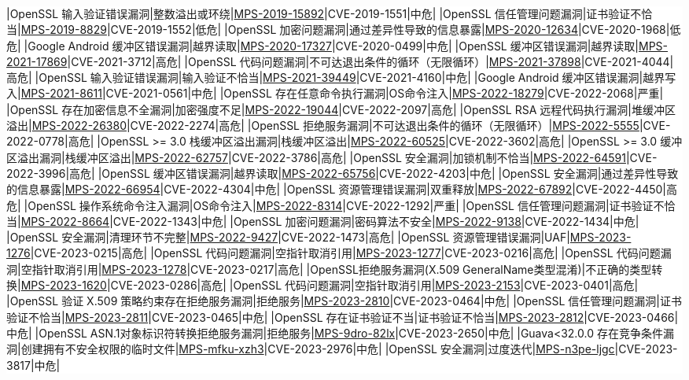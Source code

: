 |OpenSSL 输入验证错误漏洞|整数溢出或环绕|[MPS-2019-15892](https://www.oscs1024.com/hd/MPS-2019-15892)|CVE-2019-1551|中危|
|OpenSSL 信任管理问题漏洞|证书验证不恰当|[MPS-2019-8829](https://www.oscs1024.com/hd/MPS-2019-8829)|CVE-2019-1552|低危|
|OpenSSL 加密问题漏洞|通过差异性导致的信息暴露|[MPS-2020-12634](https://www.oscs1024.com/hd/MPS-2020-12634)|CVE-2020-1968|低危|
|Google Android 缓冲区错误漏洞|越界读取|[MPS-2020-17327](https://www.oscs1024.com/hd/MPS-2020-17327)|CVE-2020-0499|中危|
|OpenSSL 缓冲区错误漏洞|越界读取|[MPS-2021-17869](https://www.oscs1024.com/hd/MPS-2021-17869)|CVE-2021-3712|高危|
|OpenSSL 代码问题漏洞|不可达退出条件的循环（无限循环）|[MPS-2021-37898](https://www.oscs1024.com/hd/MPS-2021-37898)|CVE-2021-4044|高危|
|OpenSSL 输入验证错误漏洞|输入验证不恰当|[MPS-2021-39449](https://www.oscs1024.com/hd/MPS-2021-39449)|CVE-2021-4160|中危|
|Google Android 缓冲区错误漏洞|越界写入|[MPS-2021-8611](https://www.oscs1024.com/hd/MPS-2021-8611)|CVE-2021-0561|中危|
|OpenSSL 存在任意命令执行漏洞|OS命令注入|[MPS-2022-18279](https://www.oscs1024.com/hd/MPS-2022-18279)|CVE-2022-2068|严重|
|OpenSSL 存在加密信息不全漏洞|加密强度不足|[MPS-2022-19044](https://www.oscs1024.com/hd/MPS-2022-19044)|CVE-2022-2097|高危|
|OpenSSL RSA 远程代码执行漏洞|堆缓冲区溢出|[MPS-2022-26380](https://www.oscs1024.com/hd/MPS-2022-26380)|CVE-2022-2274|高危|
|OpenSSL 拒绝服务漏洞|不可达退出条件的循环（无限循环）|[MPS-2022-5555](https://www.oscs1024.com/hd/MPS-2022-5555)|CVE-2022-0778|高危|
|OpenSSL >= 3.0 栈缓冲区溢出漏洞|栈缓冲区溢出|[MPS-2022-60525](https://www.oscs1024.com/hd/MPS-2022-60525)|CVE-2022-3602|高危|
|OpenSSL >= 3.0 缓冲区溢出漏洞|栈缓冲区溢出|[MPS-2022-62757](https://www.oscs1024.com/hd/MPS-2022-62757)|CVE-2022-3786|高危|
|OpenSSL 安全漏洞|加锁机制不恰当|[MPS-2022-64591](https://www.oscs1024.com/hd/MPS-2022-64591)|CVE-2022-3996|高危|
|OpenSSL 缓冲区错误漏洞|越界读取|[MPS-2022-65756](https://www.oscs1024.com/hd/MPS-2022-65756)|CVE-2022-4203|中危|
|OpenSSL 安全漏洞|通过差异性导致的信息暴露|[MPS-2022-66954](https://www.oscs1024.com/hd/MPS-2022-66954)|CVE-2022-4304|中危|
|OpenSSL 资源管理错误漏洞|双重释放|[MPS-2022-67892](https://www.oscs1024.com/hd/MPS-2022-67892)|CVE-2022-4450|高危|
|OpenSSL 操作系统命令注入漏洞|OS命令注入|[MPS-2022-8314](https://www.oscs1024.com/hd/MPS-2022-8314)|CVE-2022-1292|严重|
|OpenSSL 信任管理问题漏洞|证书验证不恰当|[MPS-2022-8664](https://www.oscs1024.com/hd/MPS-2022-8664)|CVE-2022-1343|中危|
|OpenSSL 加密问题漏洞|密码算法不安全|[MPS-2022-9138](https://www.oscs1024.com/hd/MPS-2022-9138)|CVE-2022-1434|中危|
|OpenSSL 安全漏洞|清理环节不完整|[MPS-2022-9427](https://www.oscs1024.com/hd/MPS-2022-9427)|CVE-2022-1473|高危|
|OpenSSL 资源管理错误漏洞|UAF|[MPS-2023-1276](https://www.oscs1024.com/hd/MPS-2023-1276)|CVE-2023-0215|高危|
|OpenSSL 代码问题漏洞|空指针取消引用|[MPS-2023-1277](https://www.oscs1024.com/hd/MPS-2023-1277)|CVE-2023-0216|高危|
|OpenSSL 代码问题漏洞|空指针取消引用|[MPS-2023-1278](https://www.oscs1024.com/hd/MPS-2023-1278)|CVE-2023-0217|高危|
|OpenSSL拒绝服务漏洞(X.509 GeneralName类型混淆)|不正确的类型转换|[MPS-2023-1620](https://www.oscs1024.com/hd/MPS-2023-1620)|CVE-2023-0286|高危|
|OpenSSL 代码问题漏洞|空指针取消引用|[MPS-2023-2153](https://www.oscs1024.com/hd/MPS-2023-2153)|CVE-2023-0401|高危|
|OpenSSL 验证 X.509 策略约束存在拒绝服务漏洞|拒绝服务|[MPS-2023-2810](https://www.oscs1024.com/hd/MPS-2023-2810)|CVE-2023-0464|中危|
|OpenSSL 信任管理问题漏洞|证书验证不恰当|[MPS-2023-2811](https://www.oscs1024.com/hd/MPS-2023-2811)|CVE-2023-0465|中危|
|OpenSSL 存在证书验证不当|证书验证不恰当|[MPS-2023-2812](https://www.oscs1024.com/hd/MPS-2023-2812)|CVE-2023-0466|中危|
|OpenSSL ASN.1对象标识符转换拒绝服务漏洞|拒绝服务|[MPS-9dro-82lx](https://www.oscs1024.com/hd/MPS-9dro-82lx)|CVE-2023-2650|中危|
|Guava<32.0.0 存在竞争条件漏洞|创建拥有不安全权限的临时文件|[MPS-mfku-xzh3](https://www.oscs1024.com/hd/MPS-mfku-xzh3)|CVE-2023-2976|中危|
|OpenSSL 安全漏洞|过度迭代|[MPS-n3pe-ljgc](https://www.oscs1024.com/hd/MPS-n3pe-ljgc)|CVE-2023-3817|中危|
